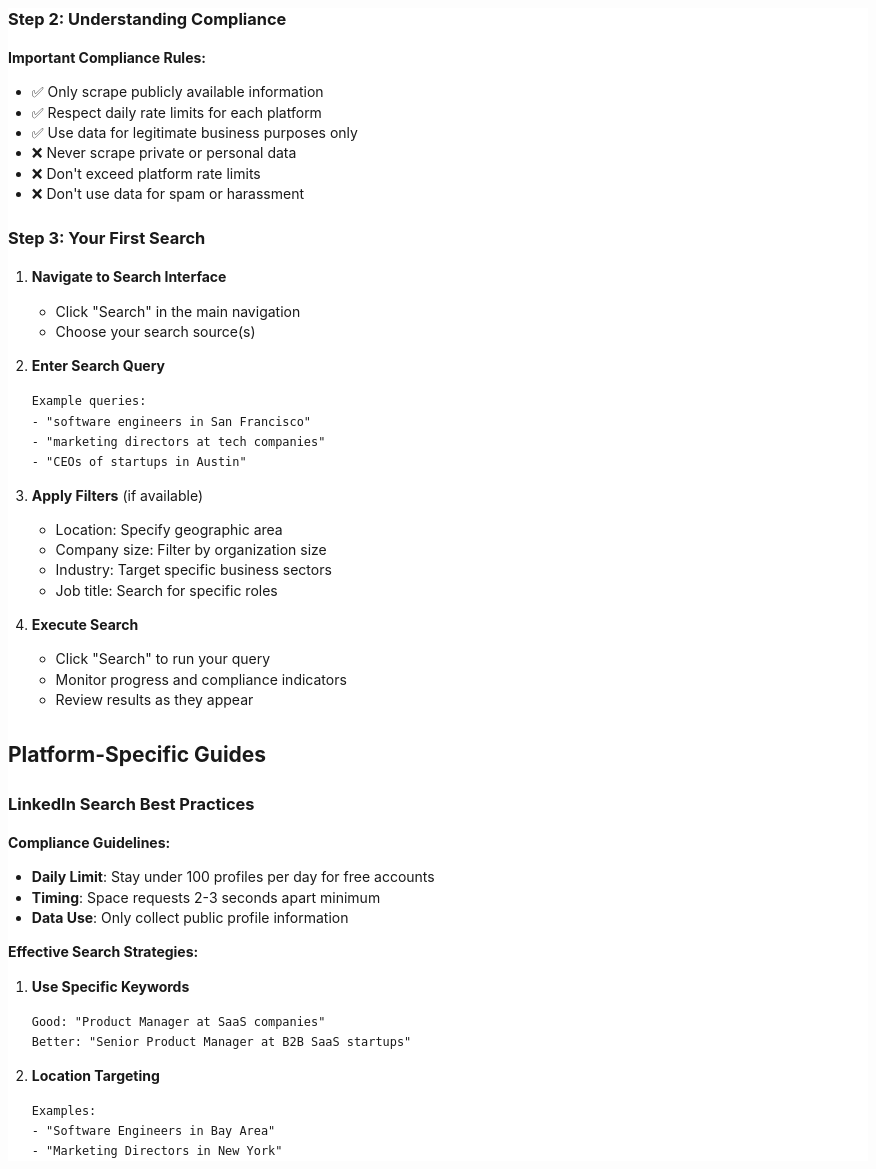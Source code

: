 ### Step 2: Understanding Compliance

**Important Compliance Rules:**
- ✅ Only scrape publicly available information
- ✅ Respect daily rate limits for each platform
- ✅ Use data for legitimate business purposes only
- ❌ Never scrape private or personal data
- ❌ Don't exceed platform rate limits
- ❌ Don't use data for spam or harassment

### Step 3: Your First Search

1. **Navigate to Search Interface**
   - Click "Search" in the main navigation
   - Choose your search source(s)

2. **Enter Search Query**
   ```
   Example queries:
   - "software engineers in San Francisco"
   - "marketing directors at tech companies"
   - "CEOs of startups in Austin"
   ```

3. **Apply Filters** (if available)
   - Location: Specify geographic area
   - Company size: Filter by organization size
   - Industry: Target specific business sectors
   - Job title: Search for specific roles

4. **Execute Search**
   - Click "Search" to run your query
   - Monitor progress and compliance indicators
   - Review results as they appear

## Platform-Specific Guides

### LinkedIn Search Best Practices

**Compliance Guidelines:**
- **Daily Limit**: Stay under 100 profiles per day for free accounts
- **Timing**: Space requests 2-3 seconds apart minimum
- **Data Use**: Only collect public profile information

**Effective Search Strategies:**
1. **Use Specific Keywords**
   ```
   Good: "Product Manager at SaaS companies"
   Better: "Senior Product Manager at B2B SaaS startups"
   ```

2. **Location Targeting**
   ```
   Examples:
   - "Software Engineers in Bay Area"
   - "Marketing Directors in New York"
   ```
